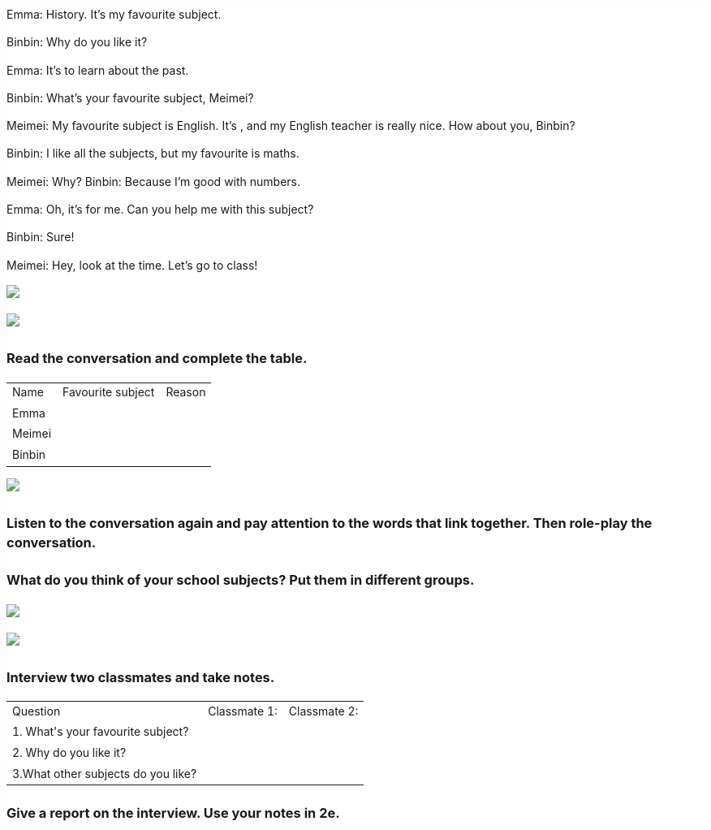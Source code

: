 Emma: History. It’s my favourite subject.  

Binbin: Why do you like it?  

Emma: It’s to learn about the past.  

Binbin:	 What’s your favourite subject, Meimei?  

Meimei:	 My favourite subject is English. It’s , and my English teacher is really nice. How about you, Binbin?  

Binbin:	 I like all the subjects, but my favourite is maths.  

Meimei:	 Why? Binbin: Because I’m good with numbers.  

Emma: Oh, it’s for me. Can you help me with this subject?  

Binbin: Sure!  

Meimei:	 Hey, look at the time. Let’s go to class!  

![](https://cdn-mineru.openxlab.org.cn/extract/08e9f637-e98f-4a20-8461-3a9fb1b2bcea/b7dd661502f0317f595943e838a4dbbcb8a05fd0d770f0d7bfc92b38e6ceb6ff.jpg)  



![](https://cdn-mineru.openxlab.org.cn/extract/08e9f637-e98f-4a20-8461-3a9fb1b2bcea/1719d24c89a329446ce980cf063888baf3bb862f6db5214a453c14b11234ed74.jpg)  

  ### Read the conversation and complete the table.  

<html><body><table><tr><td>Name</td><td>Favourite subject</td><td>Reason</td></tr><tr><td>Emma</td><td></td><td></td></tr><tr><td>Meimei</td><td></td><td></td></tr><tr><td>Binbin</td><td></td><td></td></tr></table></body></html>  

![](https://cdn-mineru.openxlab.org.cn/extract/08e9f637-e98f-4a20-8461-3a9fb1b2bcea/0044e578cd163e138af770a925aabef50accd65a8fac1eceec8acc1484d130d4.jpg)  

### Listen to the conversation again and pay attention to the words that link together. Then role-play the conversation.  

### What do you think of your school subjects? Put them in different groups.  

![](https://cdn-mineru.openxlab.org.cn/extract/08e9f637-e98f-4a20-8461-3a9fb1b2bcea/153545ae60c90c0e20b3b6f8336c9ebe374a1a1dd5d0279a1fe319246ea58ef8.jpg)  

![](https://cdn-mineru.openxlab.org.cn/extract/08e9f637-e98f-4a20-8461-3a9fb1b2bcea/940c25fb8c2cf0ae3fc49cd0530c18da4b19386f5b18634a6dafe3cc80754b96.jpg)  

 ###  Interview two classmates and take notes.  

<html><body><table><tr><td>Question</td><td>Classmate 1:</td><td>Classmate 2:</td></tr><tr><td>1. What's your favourite subject?</td><td></td><td></td></tr><tr><td>2. Why do you like it?</td><td></td><td></td></tr><tr><td>3.What other subjects do you like?</td><td></td><td></td></tr></table></body></html>  

### Give a report on the interview. Use your notes in 2e.  
